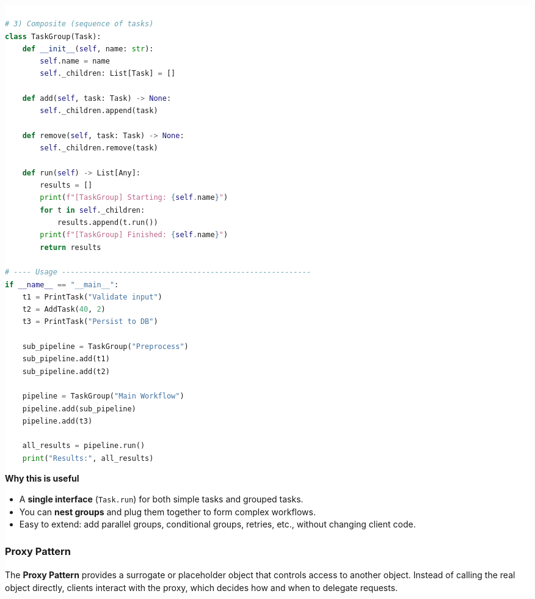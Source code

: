 ```python

# 3) Composite (sequence of tasks)
class TaskGroup(Task):
    def __init__(self, name: str):
        self.name = name
        self._children: List[Task] = []

    def add(self, task: Task) -> None:
        self._children.append(task)

    def remove(self, task: Task) -> None:
        self._children.remove(task)

    def run(self) -> List[Any]:
        results = []
        print(f"[TaskGroup] Starting: {self.name}")
        for t in self._children:
            results.append(t.run())
        print(f"[TaskGroup] Finished: {self.name}")
        return results

# ---- Usage ---------------------------------------------------------
if __name__ == "__main__":
    t1 = PrintTask("Validate input")
    t2 = AddTask(40, 2)
    t3 = PrintTask("Persist to DB")

    sub_pipeline = TaskGroup("Preprocess")
    sub_pipeline.add(t1)
    sub_pipeline.add(t2)

    pipeline = TaskGroup("Main Workflow")
    pipeline.add(sub_pipeline)
    pipeline.add(t3)

    all_results = pipeline.run()
    print("Results:", all_results)
```

**Why this is useful**

* A **single interface** (`Task.run`) for both simple tasks and grouped tasks.
* You can **nest groups** and plug them together to form complex workflows.
* Easy to extend: add parallel groups, conditional groups, retries, etc., without changing client code.

### Proxy Pattern

The **Proxy Pattern** provides a surrogate or placeholder object that controls access to another object. Instead of calling the real object directly, clients interact with the proxy, which decides how and when to delegate requests.
